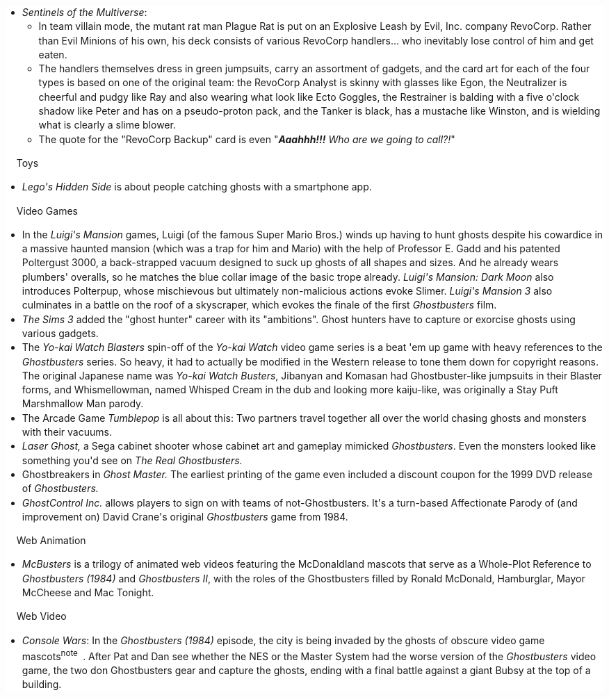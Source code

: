 -   _Sentinels of the Multiverse_:
    -   In team villain mode, the mutant rat man Plague Rat is put on an Explosive Leash by Evil, Inc. company RevoCorp. Rather than Evil Minions of his own, his deck consists of various RevoCorp handlers... who inevitably lose control of him and get eaten.
    -   The handlers themselves dress in green jumpsuits, carry an assortment of gadgets, and the card art for each of the four types is based on one of the original team: the RevoCorp Analyst is skinny with glasses like Egon, the Neutralizer is cheerful and pudgy like Ray and also wearing what look like Ecto Goggles, the Restrainer is balding with a five o'clock shadow like Peter and has on a pseudo-proton pack, and the Tanker is black, has a mustache like Winston, and is wielding what is clearly a slime blower.
    -   The quote for the "RevoCorp Backup" card is even "**_Aaahhh!!!_** _Who are we going to call?!_"

    Toys 

-   _Lego's_ _Hidden Side_ is about people catching ghosts with a smartphone app.

    Video Games 

-   In the _Luigi's Mansion_ games, Luigi (of the famous Super Mario Bros.) winds up having to hunt ghosts despite his cowardice in a massive haunted mansion (which was a trap for him and Mario) with the help of Professor E. Gadd and his patented Poltergust 3000, a back-strapped vacuum designed to suck up ghosts of all shapes and sizes. And he already wears plumbers' overalls, so he matches the blue collar image of the basic trope already. _Luigi's Mansion: Dark Moon_ also introduces Polterpup, whose mischievous but ultimately non-malicious actions evoke Slimer. _Luigi's Mansion 3_ also culminates in a battle on the roof of a skyscraper, which evokes the finale of the first _Ghostbusters_ film.
-   _The Sims 3_ added the "ghost hunter" career with its "ambitions". Ghost hunters have to capture or exorcise ghosts using various gadgets.
-   The _Yo-kai Watch Blasters_ spin-off of the _Yo-kai Watch_ video game series is a beat 'em up game with heavy references to the _Ghostbusters_ series. So heavy, it had to actually be modified in the Western release to tone them down for copyright reasons. The original Japanese name was _Yo-kai Watch Busters_, Jibanyan and Komasan had Ghostbuster-like jumpsuits in their Blaster forms, and Whismellowman, named Whisped Cream in the dub and looking more kaiju-like, was originally a Stay Puft Marshmallow Man parody.
-   The Arcade Game _Tumblepop_ is all about this: Two partners travel together all over the world chasing ghosts and monsters with their vacuums.
-   _Laser Ghost,_ a Sega cabinet shooter whose cabinet art and gameplay mimicked _Ghostbusters_. Even the monsters looked like something you'd see on _The Real Ghostbusters._
-   Ghostbreakers in _Ghost Master._ The earliest printing of the game even included a discount coupon for the 1999 DVD release of _Ghostbusters._
-   _GhostControl Inc._ allows players to sign on with teams of not-Ghostbusters. It's a turn-based Affectionate Parody of (and improvement on) David Crane's original _Ghostbusters_ game from 1984.

    Web Animation 

-   _McBusters_ is a trilogy of animated web videos featuring the McDonaldland mascots that serve as a Whole-Plot Reference to _Ghostbusters (1984)_ and _Ghostbusters II_, with the roles of the Ghostbusters filled by Ronald McDonald, Hamburglar, Mayor McCheese and Mac Tonight.

    Web Video 

-   _Console Wars_: In the _Ghostbusters (1984)_ episode, the city is being invaded by the ghosts of obscure video game mascots<sup>note&nbsp;</sup> . After Pat and Dan see whether the NES or the Master System had the worse version of the _Ghostbusters_ video game, the two don Ghostbusters gear and capture the ghosts, ending with a final battle against a giant Bubsy at the top of a building.
